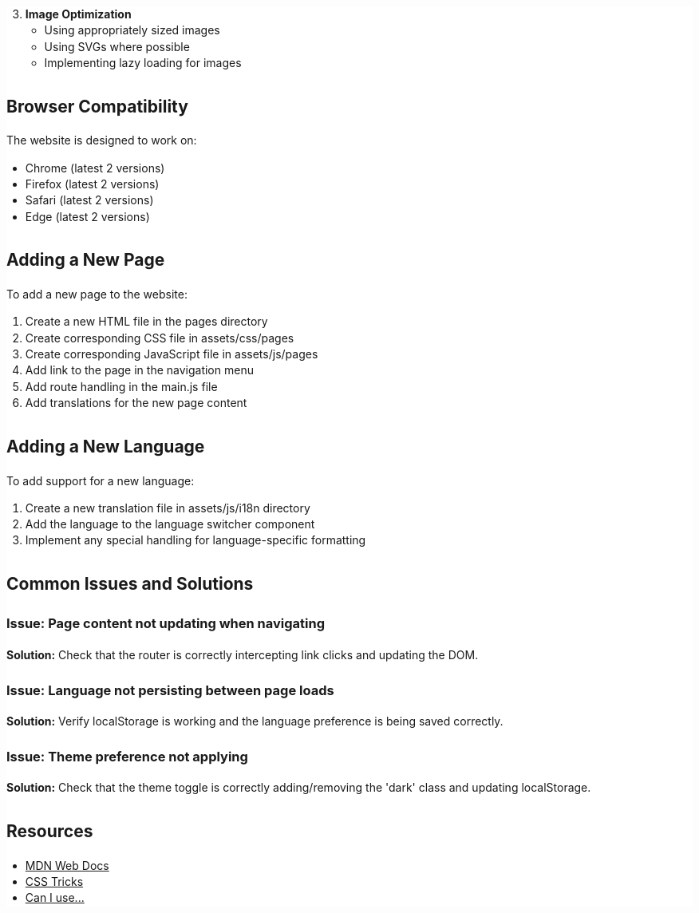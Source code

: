 3. **Image Optimization**
   - Using appropriately sized images
   - Using SVGs where possible
   - Implementing lazy loading for images

## Browser Compatibility

The website is designed to work on:
- Chrome (latest 2 versions)
- Firefox (latest 2 versions)
- Safari (latest 2 versions)
- Edge (latest 2 versions)

## Adding a New Page

To add a new page to the website:

1. Create a new HTML file in the pages directory
2. Create corresponding CSS file in assets/css/pages
3. Create corresponding JavaScript file in assets/js/pages
4. Add link to the page in the navigation menu
5. Add route handling in the main.js file
6. Add translations for the new page content

## Adding a New Language

To add support for a new language:

1. Create a new translation file in assets/js/i18n directory
2. Add the language to the language switcher component
3. Implement any special handling for language-specific formatting

## Common Issues and Solutions

### Issue: Page content not updating when navigating
**Solution:** Check that the router is correctly intercepting link clicks and updating the DOM.

### Issue: Language not persisting between page loads
**Solution:** Verify localStorage is working and the language preference is being saved correctly.

### Issue: Theme preference not applying
**Solution:** Check that the theme toggle is correctly adding/removing the 'dark' class and updating localStorage.

## Resources

- [MDN Web Docs](https://developer.mozilla.org/en-US/)
- [CSS Tricks](https://css-tricks.com/)
- [Can I use...](https://caniuse.com/)
